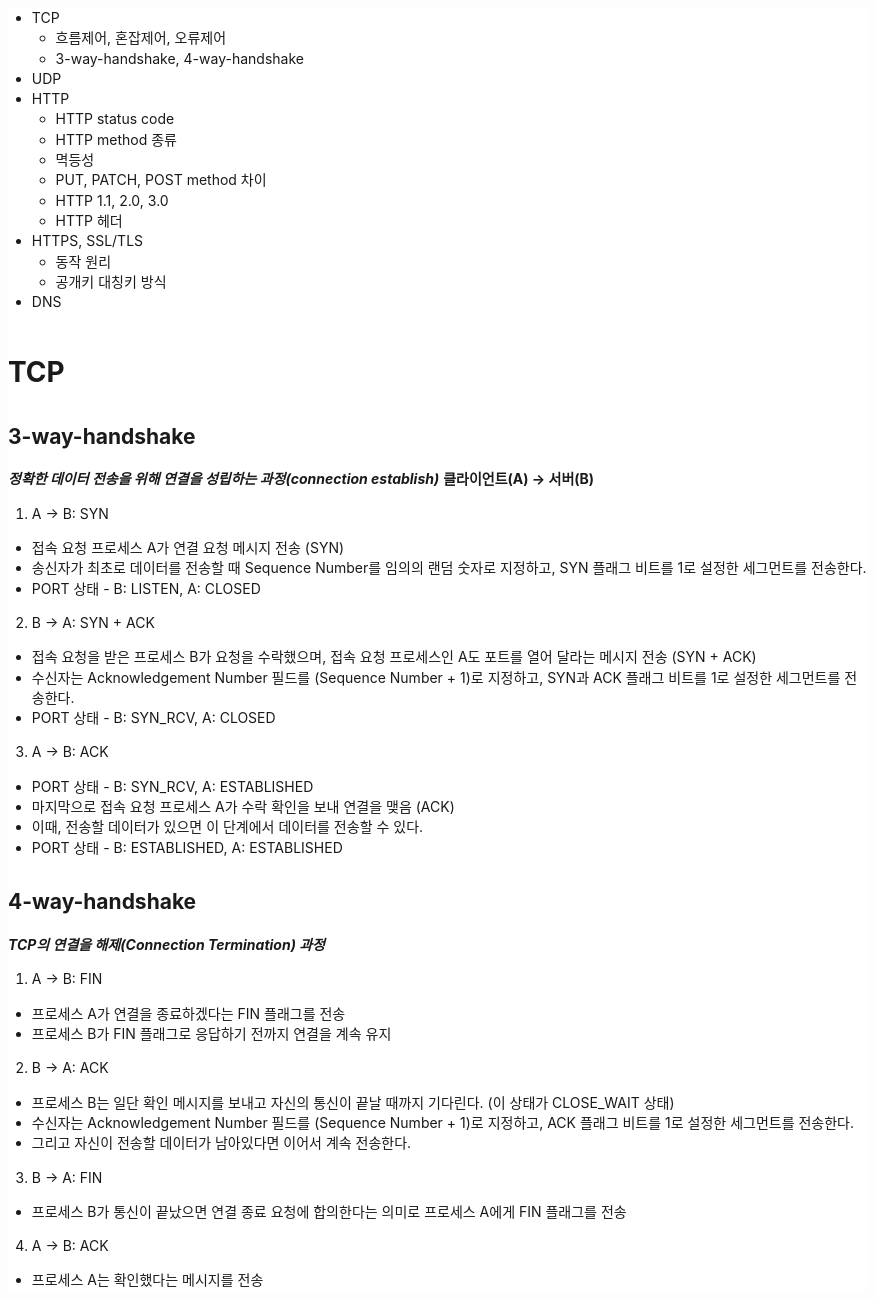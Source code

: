 - TCP
  - 흐름제어, 혼잡제어, 오류제어
  - 3-way-handshake, 4-way-handshake  
- UDP
- HTTP
  - HTTP status code
  - HTTP method 종류
  - 멱등성
  - PUT, PATCH, POST method 차이
  - HTTP 1.1, 2.0, 3.0
  - HTTP 헤더
- HTTPS, SSL/TLS
  - 동작 원리
  - 공개키 대칭키 방식
- DNS

# TCP
## 3-way-handshake
***정확한 데이터 전송을 위해 연결을 성립하는 과정(connection establish)***
**클라이언트(A) → 서버(B)**

1. A -> B: SYN
  - 접속 요청 프로세스 A가 연결 요청 메시지 전송 (SYN)
  - 송신자가 최초로 데이터를 전송할 때 Sequence Number를 임의의 랜덤 숫자로 지정하고, SYN 플래그 비트를 1로 설정한 세그먼트를 전송한다.
  - PORT 상태 - B: LISTEN, A: CLOSED
2. B -> A: SYN + ACK
  - 접속 요청을 받은 프로세스 B가 요청을 수락했으며, 접속 요청 프로세스인 A도 포트를 열어 달라는 메시지 전송 (SYN + ACK)
  - 수신자는 Acknowledgement Number 필드를 (Sequence Number + 1)로 지정하고, SYN과 ACK 플래그 비트를 1로 설정한 세그먼트를 전송한다.
  - PORT 상태 - B: SYN_RCV, A: CLOSED
3. A -> B: ACK
  - PORT 상태 - B: SYN_RCV, A: ESTABLISHED
  - 마지막으로 접속 요청 프로세스 A가 수락 확인을 보내 연결을 맺음 (ACK)
  - 이때, 전송할 데이터가 있으면 이 단계에서 데이터를 전송할 수 있다.
  - PORT 상태 - B: ESTABLISHED, A: ESTABLISHED

## 4-way-handshake
***TCP의 연결을 해제(Connection Termination) 과정***

1. A -> B: FIN
  - 프로세스 A가 연결을 종료하겠다는 FIN 플래그를 전송
  - 프로세스 B가 FIN 플래그로 응답하기 전까지 연결을 계속 유지
2. B -> A: ACK
  - 프로세스 B는 일단 확인 메시지를 보내고 자신의 통신이 끝날 때까지 기다린다. (이 상태가 CLOSE_WAIT 상태)
  - 수신자는 Acknowledgement Number 필드를 (Sequence Number + 1)로 지정하고, ACK 플래그 비트를 1로 설정한 세그먼트를 전송한다.
  - 그리고 자신이 전송할 데이터가 남아있다면 이어서 계속 전송한다.
3. B -> A: FIN
  - 프로세스 B가 통신이 끝났으면 연결 종료 요청에 합의한다는 의미로 프로세스 A에게 FIN 플래그를 전송
4. A -> B: ACK
  - 프로세스 A는 확인했다는 메시지를 전송
